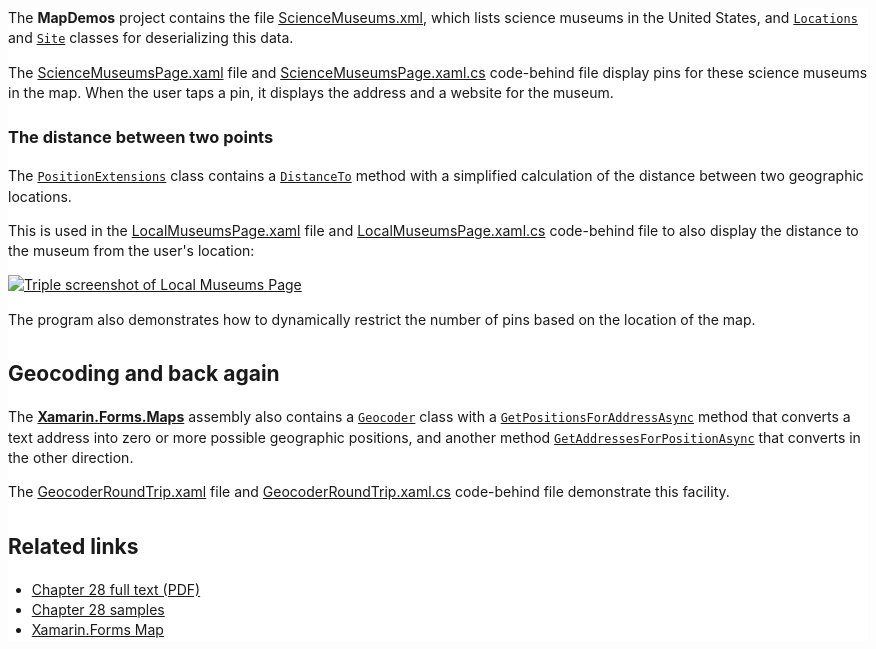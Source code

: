 The **MapDemos** project contains the file [ScienceMuseums.xml](https://github.com/xamarin/xamarin-forms-book-samples/blob/master/Chapter28/MapDemos/MapDemos/MapDemos/Data/ScienceMuseums.xml), which lists science museums in the United States, and [`Locations`](https://github.com/xamarin/xamarin-forms-book-samples/blob/master/Chapter28/MapDemos/MapDemos/MapDemos/Locations.cs) and [`Site`](https://github.com/xamarin/xamarin-forms-book-samples/blob/master/Chapter28/MapDemos/MapDemos/MapDemos/Site.cs) classes for deserializing this data.

The [ScienceMuseumsPage.xaml](https://github.com/xamarin/xamarin-forms-book-samples/blob/master/Chapter28/MapDemos/MapDemos/MapDemos/ScienceMuseumsPage.xaml) file and [ScienceMuseumsPage.xaml.cs](https://github.com/xamarin/xamarin-forms-book-samples/blob/master/Chapter28/MapDemos/MapDemos/MapDemos/ScienceMuseumsPage.xaml.cs) code-behind file display pins for these science museums in the map. When the user taps a pin, it displays the address and a website for the museum.

### The distance between two points

The [`PositionExtensions`](https://github.com/xamarin/xamarin-forms-book-samples/blob/master/Libraries/Xamarin.FormsBook.Toolkit.Maps/Xamarin.FormsBook.Toolkit.Maps/PositionExtensions.cs) class contains a [`DistanceTo`](https://github.com/xamarin/xamarin-forms-book-samples/blob/master/Libraries/Xamarin.FormsBook.Toolkit.Maps/Xamarin.FormsBook.Toolkit.Maps/PositionExtensions.cs#L88) method with a simplified calculation of the distance between two geographic locations.

This is used in the [LocalMuseumsPage.xaml](https://github.com/xamarin/xamarin-forms-book-samples/blob/master/Chapter28/MapDemos/MapDemos/MapDemos/LocalMuseumsPage.xaml) file and [LocalMuseumsPage.xaml.cs](https://github.com/xamarin/xamarin-forms-book-samples/blob/master/Chapter28/MapDemos/MapDemos/MapDemos/LocalMuseumsPage.xaml.cs) code-behind file to also display the distance to the museum from the user's location:

[![Triple screenshot of Local Museums Page](images/ch28fg28-small.png "Distance to a Location")](images/ch28fg28-large.png#lightbox "Distance to a Location")

The program also demonstrates how to dynamically restrict the number of pins based on the location of the map.

## Geocoding and back again

The [**Xamarin.Forms.Maps**](xref:Xamarin.Forms.Maps) assembly also contains a [`Geocoder`](xref:Xamarin.Forms.Maps.Geocoder) class with a
[`GetPositionsForAddressAsync`](xref:Xamarin.Forms.Maps.Geocoder.GetPositionsForAddressAsync(System.String)) method that converts a text address into zero or more possible geographic positions, and another method [`GetAddressesForPositionAsync`](xref:Xamarin.Forms.Maps.Geocoder.GetAddressesForPositionAsync(Xamarin.Forms.Maps.Position)) that converts in the other direction.

The [GeocoderRoundTrip.xaml](https://github.com/xamarin/xamarin-forms-book-samples/blob/master/Chapter28/MapDemos/MapDemos/MapDemos/GeocoderRoundTripPage.xaml) file and [GeocoderRoundTrip.xaml.cs](https://github.com/xamarin/xamarin-forms-book-samples/blob/master/Chapter28/MapDemos/MapDemos/MapDemos/GeocoderRoundTripPage.xaml.cs) code-behind file demonstrate this facility.



## Related links

- [Chapter 28 full text (PDF)](https://download.xamarin.com/developer/xamarin-forms-book/XamarinFormsBook-Ch28-Aug2016.pdf)
- [Chapter 28 samples](https://github.com/xamarin/xamarin-forms-book-samples/tree/master/Chapter28)
- [Xamarin.Forms Map](~/xamarin-forms/user-interface/map.md)
